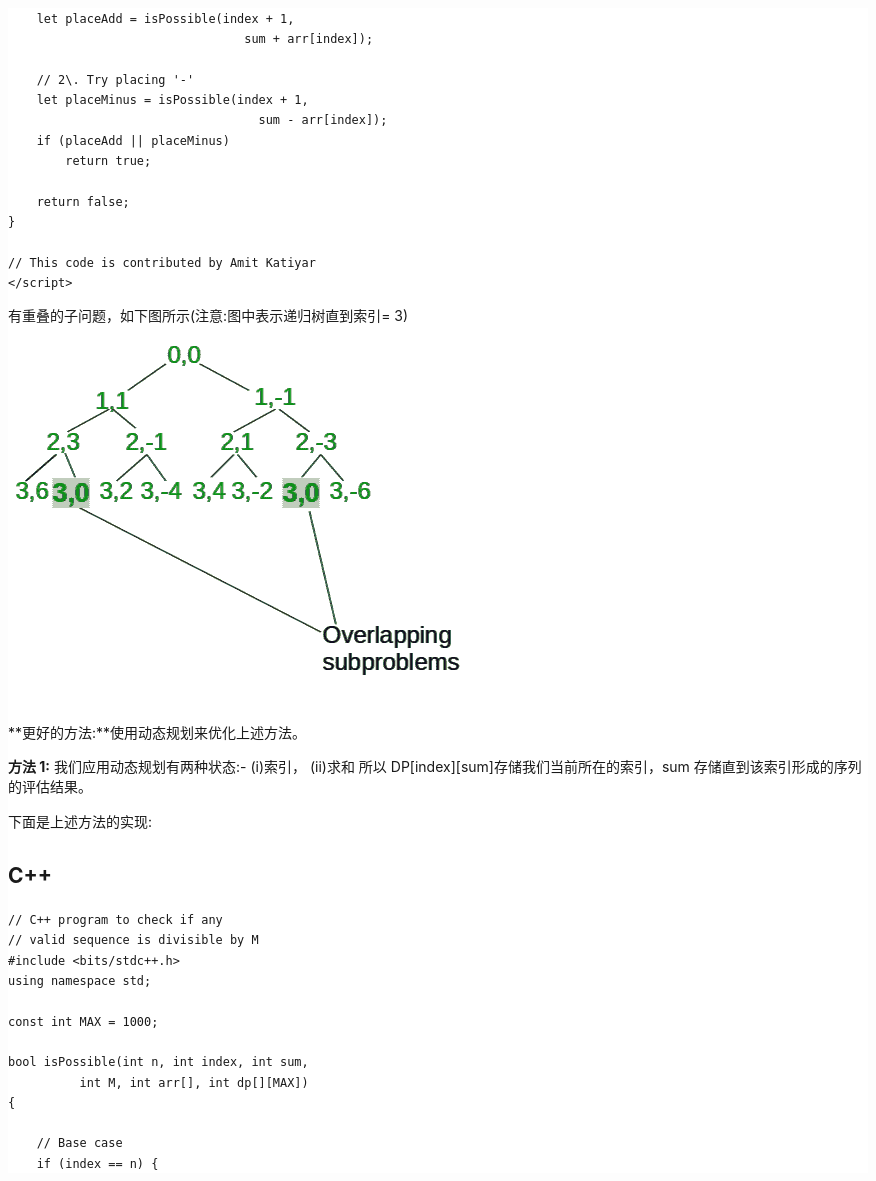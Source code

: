 ```
    let placeAdd = isPossible(index + 1,
                                 sum + arr[index]);

    // 2\. Try placing '-'
    let placeMinus = isPossible(index + 1,
                                   sum - arr[index]);
    if (placeAdd || placeMinus)
        return true;

    return false;
}

// This code is contributed by Amit Katiyar
</script>
```

有重叠的子问题，如下图所示(注意:图中表示递归树直到索引= 3)

![Recursion Tree till index = 3](img/13a66143992e20e1911b45d6eb1f829f.png)

**更好的方法:**使用动态规划来优化上述方法。

**方法 1:** 我们应用动态规划有两种状态:-
(i)索引，
(ii)求和
所以 DP[index][sum]存储我们当前所在的索引，sum 存储直到该索引形成的序列的评估结果。

下面是上述方法的实现:

## C++

```
// C++ program to check if any
// valid sequence is divisible by M
#include <bits/stdc++.h>
using namespace std;

const int MAX = 1000;

bool isPossible(int n, int index, int sum,
          int M, int arr[], int dp[][MAX])
{

    // Base case
    if (index == n) {

```